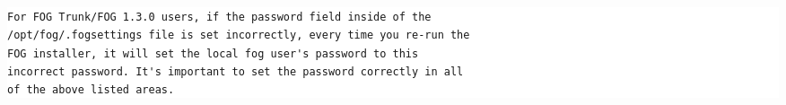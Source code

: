     For FOG Trunk/FOG 1.3.0 users, if the password field inside of the
    /opt/fog/.fogsettings file is set incorrectly, every time you re-run the
    FOG installer, it will set the local fog user's password to this
    incorrect password. It's important to set the password correctly in all
    of the above listed areas.